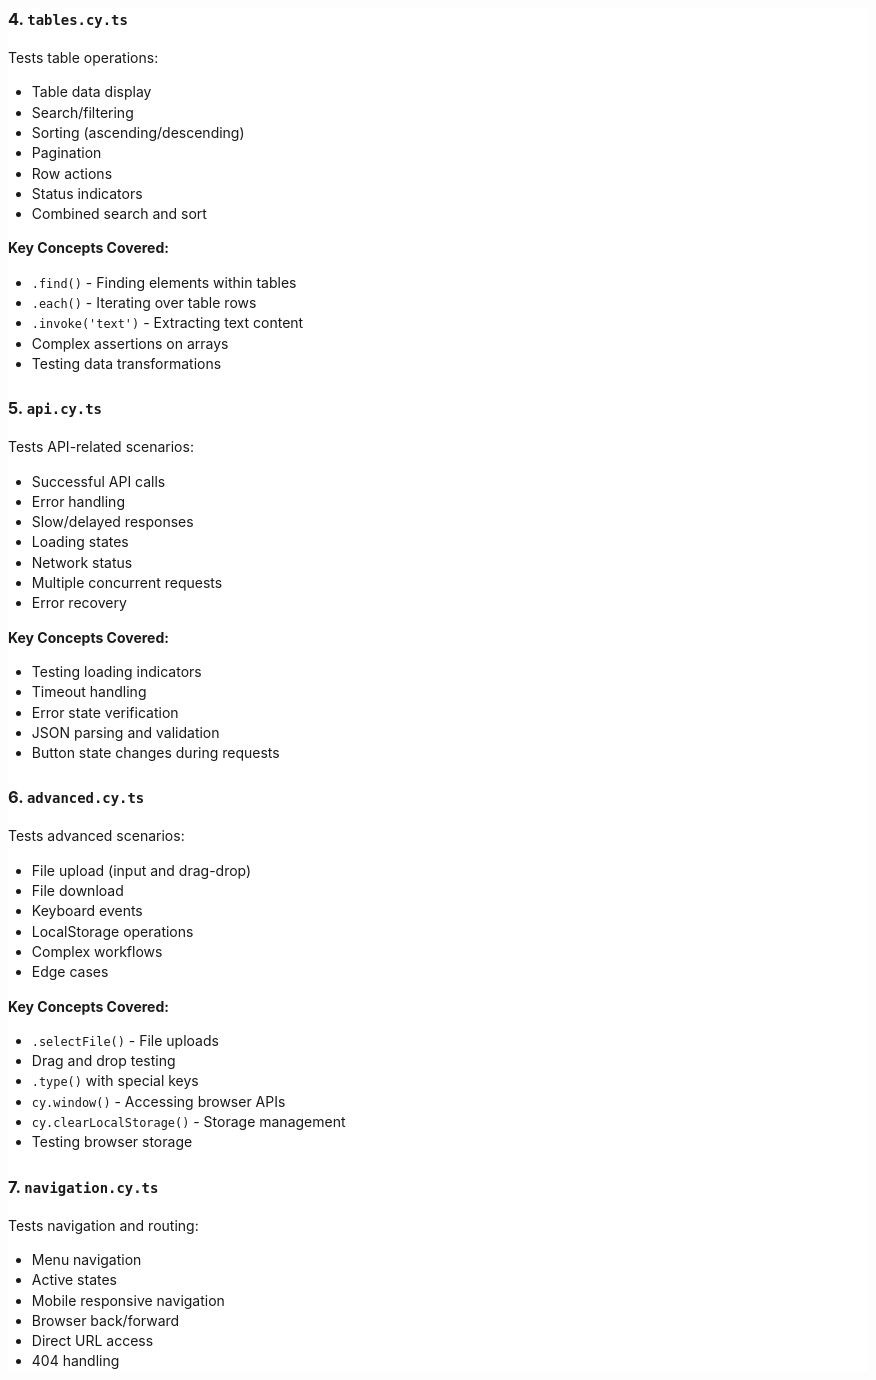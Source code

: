 ### 4. `tables.cy.ts`
Tests table operations:
- Table data display
- Search/filtering
- Sorting (ascending/descending)
- Pagination
- Row actions
- Status indicators
- Combined search and sort

**Key Concepts Covered:**
- `.find()` - Finding elements within tables
- `.each()` - Iterating over table rows
- `.invoke('text')` - Extracting text content
- Complex assertions on arrays
- Testing data transformations

### 5. `api.cy.ts`
Tests API-related scenarios:
- Successful API calls
- Error handling
- Slow/delayed responses
- Loading states
- Network status
- Multiple concurrent requests
- Error recovery

**Key Concepts Covered:**
- Testing loading indicators
- Timeout handling
- Error state verification
- JSON parsing and validation
- Button state changes during requests

### 6. `advanced.cy.ts`
Tests advanced scenarios:
- File upload (input and drag-drop)
- File download
- Keyboard events
- LocalStorage operations
- Complex workflows
- Edge cases

**Key Concepts Covered:**
- `.selectFile()` - File uploads
- Drag and drop testing
- `.type()` with special keys
- `cy.window()` - Accessing browser APIs
- `cy.clearLocalStorage()` - Storage management
- Testing browser storage

### 7. `navigation.cy.ts`
Tests navigation and routing:
- Menu navigation
- Active states
- Mobile responsive navigation
- Browser back/forward
- Direct URL access
- 404 handling
